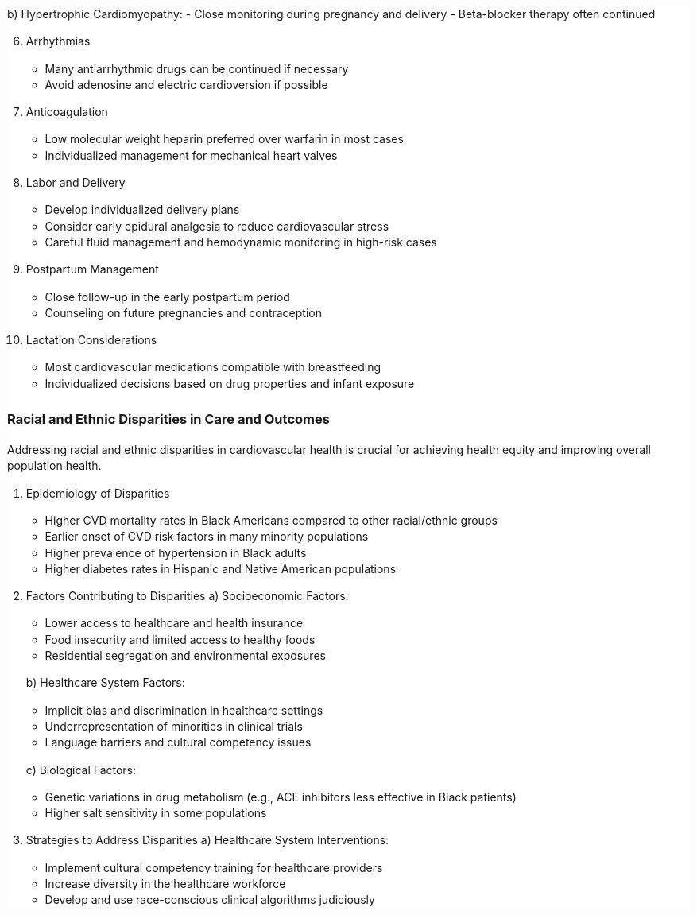    b) Hypertrophic Cardiomyopathy:
      - Close monitoring during pregnancy and delivery
      - Beta-blocker therapy often continued

6. Arrhythmias
   - Many antiarrhythmic drugs can be continued if necessary
   - Avoid adenosine and electric cardioversion if possible

7. Anticoagulation
   - Low molecular weight heparin preferred over warfarin in most cases
   - Individualized management for mechanical heart valves

8. Labor and Delivery
   - Develop individualized delivery plans
   - Consider early epidural analgesia to reduce cardiovascular stress
   - Careful fluid management and hemodynamic monitoring in high-risk cases

9. Postpartum Management
   - Close follow-up in the early postpartum period
   - Counseling on future pregnancies and contraception

10. Lactation Considerations
    - Most cardiovascular medications compatible with breastfeeding
    - Individualized decisions based on drug properties and infant exposure

</subsection>

<subsection id="10.4">

### Racial and Ethnic Disparities in Care and Outcomes

Addressing racial and ethnic disparities in cardiovascular health is crucial for achieving health equity and improving overall population health.

1. Epidemiology of Disparities
   - Higher CVD mortality rates in Black Americans compared to other racial/ethnic groups
   - Earlier onset of CVD risk factors in many minority populations
   - Higher prevalence of hypertension in Black adults
   - Higher diabetes rates in Hispanic and Native American populations

2. Factors Contributing to Disparities
   a) Socioeconomic Factors:
      - Lower access to healthcare and health insurance
      - Food insecurity and limited access to healthy foods
      - Residential segregation and environmental exposures

   b) Healthcare System Factors:
      - Implicit bias and discrimination in healthcare settings
      - Underrepresentation of minorities in clinical trials
      - Language barriers and cultural competency issues

   c) Biological Factors:
      - Genetic variations in drug metabolism (e.g., ACE inhibitors less effective in Black patients)
      - Higher salt sensitivity in some populations

3. Strategies to Address Disparities
   a) Healthcare System Interventions:
      - Implement cultural competency training for healthcare providers
      - Increase diversity in the healthcare workforce
      - Develop and use race-conscious clinical algorithms judiciously
